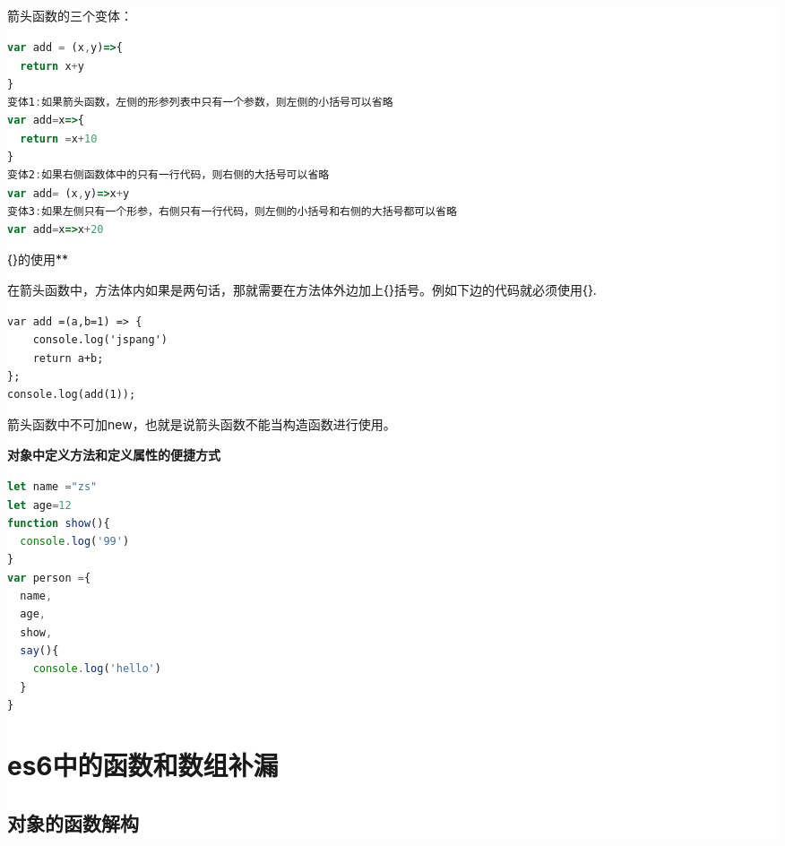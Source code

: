 箭头函数的三个变体：

```js
var add = (x,y)=>{
  return x+y
}
变体1:如果箭头函数，左侧的形参列表中只有一个参数，则左侧的小括号可以省略
var add=x=>{
  return =x+10
}
变体2:如果右侧函数体中的只有一行代码，则右侧的大括号可以省略
var add= (x,y)=>x+y
变体3:如果左侧只有一个形参，右侧只有一行代码，则左侧的小括号和右侧的大括号都可以省略
var add=x=>x+20
```



{}的使用**

在箭头函数中，方法体内如果是两句话，那就需要在方法体外边加上{}括号。例如下边的代码就必须使用{}.

```text
var add =(a,b=1) => {
    console.log('jspang')
    return a+b;
};
console.log(add(1));
```

箭头函数中不可加new，也就是说箭头函数不能当构造函数进行使用。

**对象中定义方法和定义属性的便捷方式**

```js
let name ="zs"
let age=12
function show(){
  console.log('99')
}
var person ={
  name,
  age,
  show,
  say(){
    console.log('hello')
  }
}
```



# es6中的函数和数组补漏

## 对象的函数解构
